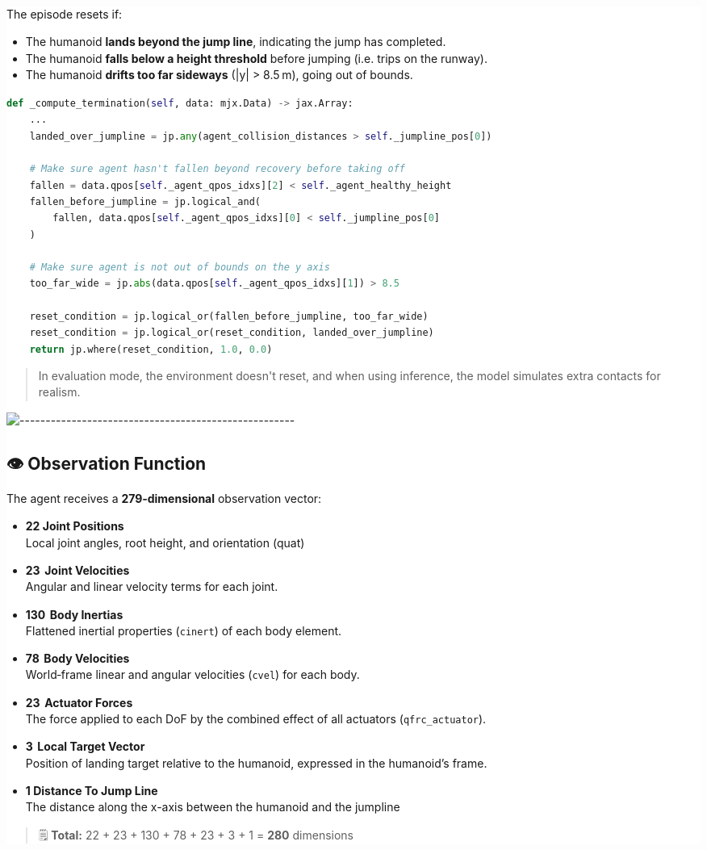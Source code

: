 The episode resets if:

- The humanoid **lands beyond the jump line**, indicating the jump has completed.
- The humanoid **falls below a height threshold** before jumping (i.e. trips on the runway).
- The humanoid **drifts too far sideways** (|y| > 8.5 m), going out of bounds.

```python
def _compute_termination(self, data: mjx.Data) -> jax.Array:
    ...
    landed_over_jumpline = jp.any(agent_collision_distances > self._jumpline_pos[0])
    
    # Make sure agent hasn't fallen beyond recovery before taking off
    fallen = data.qpos[self._agent_qpos_idxs][2] < self._agent_healthy_height
    fallen_before_jumpline = jp.logical_and(
        fallen, data.qpos[self._agent_qpos_idxs][0] < self._jumpline_pos[0]
    )
    
    # Make sure agent is not out of bounds on the y axis
    too_far_wide = jp.abs(data.qpos[self._agent_qpos_idxs][1]) > 8.5
    
    reset_condition = jp.logical_or(fallen_before_jumpline, too_far_wide)
    reset_condition = jp.logical_or(reset_condition, landed_over_jumpline)
    return jp.where(reset_condition, 1.0, 0.0)
```

> In evaluation mode, the environment doesn't reset, and when using inference, the model simulates extra contacts for realism.

![-----------------------------------------------------](https://raw.githubusercontent.com/andreasbm/readme/master/assets/lines/aqua.png)

## 👁 Observation Function

The agent receives a **279‑dimensional** observation vector:

- **22 Joint Positions**  
  Local joint angles, root height, and orientation (quat)
  
- **23  Joint Velocities**  
  Angular and linear velocity terms for each joint.

- **130  Body Inertias**   
  Flattened inertial properties (`cinert`) of each body element.

- **78  Body Velocities**  
  World‑frame linear and angular velocities (`cvel`) for each body.

- **23  Actuator Forces**  
  The force applied to each DoF by the combined effect of all actuators (`qfrc_actuator`).

- **3  Local Target Vector**  
  Position of landing target relative to the humanoid, expressed in the humanoid’s frame.

- **1 Distance To Jump Line**  
  The distance along the x-axis between the humanoid and the jumpline

> 🗒️ **Total:** 22 + 23 + 130 + 78 + 23 + 3 + 1 = **280** dimensions  
